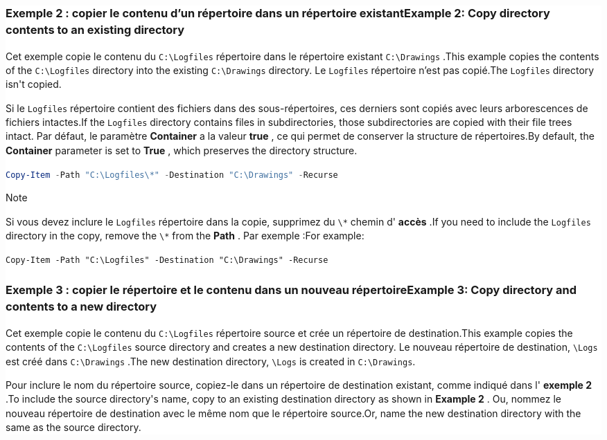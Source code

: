 ### <span data-ttu-id="2f542-122">Exemple 2 : copier le contenu d’un répertoire dans un répertoire existant</span><span class="sxs-lookup"><span data-stu-id="2f542-122">Example 2: Copy directory contents to an existing directory</span></span>

<span data-ttu-id="2f542-123">Cet exemple copie le contenu du `C:\Logfiles` répertoire dans le répertoire existant `C:\Drawings` .</span><span class="sxs-lookup"><span data-stu-id="2f542-123">This example copies the contents of the `C:\Logfiles` directory into the existing `C:\Drawings` directory.</span></span> <span data-ttu-id="2f542-124">Le `Logfiles` répertoire n’est pas copié.</span><span class="sxs-lookup"><span data-stu-id="2f542-124">The `Logfiles` directory isn't copied.</span></span>

<span data-ttu-id="2f542-125">Si le `Logfiles` répertoire contient des fichiers dans des sous-répertoires, ces derniers sont copiés avec leurs arborescences de fichiers intactes.</span><span class="sxs-lookup"><span data-stu-id="2f542-125">If the `Logfiles` directory contains files in subdirectories, those subdirectories are copied with their file trees intact.</span></span> <span data-ttu-id="2f542-126">Par défaut, le paramètre **Container** a la valeur **true** , ce qui permet de conserver la structure de répertoires.</span><span class="sxs-lookup"><span data-stu-id="2f542-126">By default, the **Container** parameter is set to **True** , which preserves the directory structure.</span></span>

```powershell
Copy-Item -Path "C:\Logfiles\*" -Destination "C:\Drawings" -Recurse
```

> [!NOTE]
> <span data-ttu-id="2f542-127">Si vous devez inclure le `Logfiles` répertoire dans la copie, supprimez du `\*` chemin d' **accès** .</span><span class="sxs-lookup"><span data-stu-id="2f542-127">If you need to include the `Logfiles` directory in the copy, remove the `\*` from the **Path** .</span></span>
> <span data-ttu-id="2f542-128">Par exemple :</span><span class="sxs-lookup"><span data-stu-id="2f542-128">For example:</span></span>
>
> `Copy-Item -Path "C:\Logfiles" -Destination "C:\Drawings" -Recurse`

### <span data-ttu-id="2f542-129">Exemple 3 : copier le répertoire et le contenu dans un nouveau répertoire</span><span class="sxs-lookup"><span data-stu-id="2f542-129">Example 3: Copy directory and contents to a new directory</span></span>

<span data-ttu-id="2f542-130">Cet exemple copie le contenu du `C:\Logfiles` répertoire source et crée un répertoire de destination.</span><span class="sxs-lookup"><span data-stu-id="2f542-130">This example copies the contents of the `C:\Logfiles` source directory and creates a new destination directory.</span></span> <span data-ttu-id="2f542-131">Le nouveau répertoire de destination, `\Logs` est créé dans `C:\Drawings` .</span><span class="sxs-lookup"><span data-stu-id="2f542-131">The new destination directory, `\Logs` is created in `C:\Drawings`.</span></span>

<span data-ttu-id="2f542-132">Pour inclure le nom du répertoire source, copiez-le dans un répertoire de destination existant, comme indiqué dans l' **exemple 2** .</span><span class="sxs-lookup"><span data-stu-id="2f542-132">To include the source directory's name, copy to an existing destination directory as shown in **Example 2** .</span></span> <span data-ttu-id="2f542-133">Ou, nommez le nouveau répertoire de destination avec le même nom que le répertoire source.</span><span class="sxs-lookup"><span data-stu-id="2f542-133">Or, name the new destination directory with the same as the source directory.</span></span>
